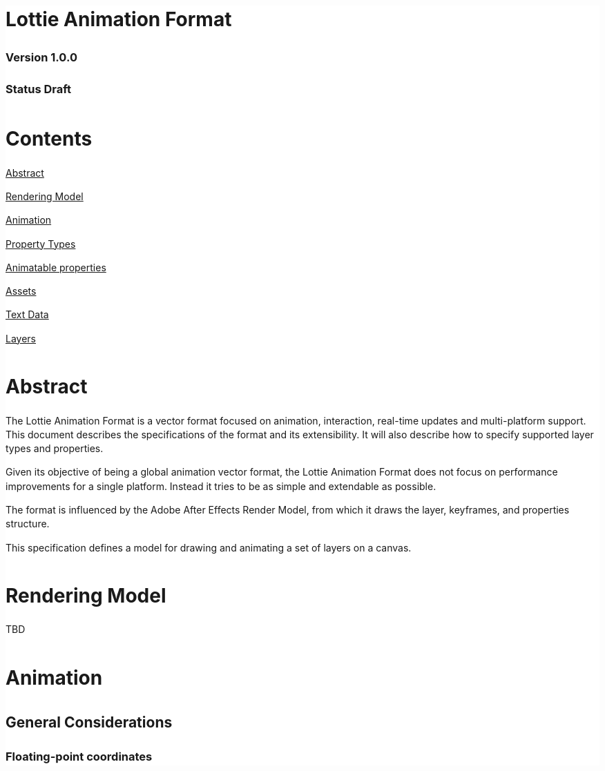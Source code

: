 # Lottie Animation Format

### Version 1.0.0

### Status Draft

# Contents

[Abstract](#abstract)

[Rendering Model](#rendering-model)

[Animation](#animation)

[Property Types](#property-types)

[Animatable properties](#animatable-properties)

[Assets](#assets)

[Text Data](#text-data)

[Layers](#layers)

# Abstract

The Lottie Animation Format is a vector format focused on animation,
interaction, real-time updates and multi-platform support. This document
describes the specifications of the format and its extensibility. It will also
describe how to specify supported layer types and properties.

Given its objective of being a global animation vector format, the Lottie
Animation Format does not focus on performance improvements for a single
platform. Instead it tries to be as simple and extendable as possible.

The format is influenced by the Adobe After Effects Render Model, from which it
draws the layer, keyframes, and properties structure.

This specification defines a model for drawing and animating a set of layers on
a canvas.

# Rendering Model

TBD

# Animation

## General Considerations

### Floating-point coordinates
